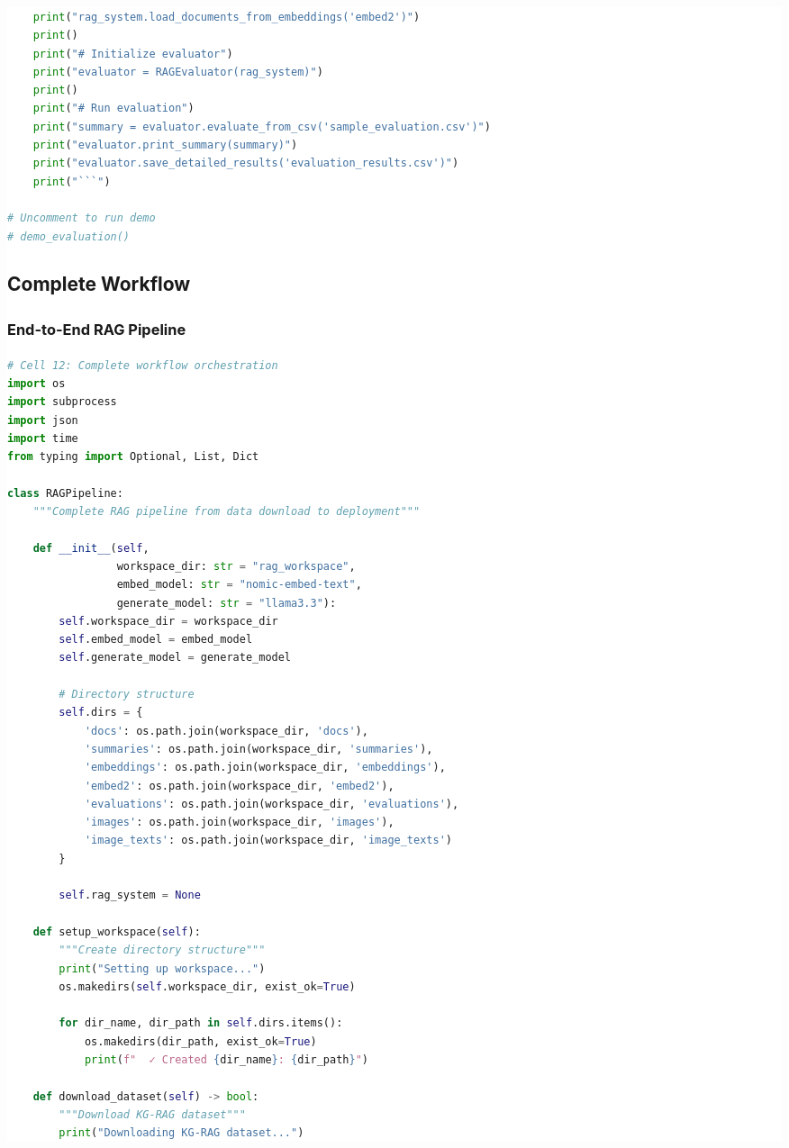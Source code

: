```python
    print("rag_system.load_documents_from_embeddings('embed2')")
    print()
    print("# Initialize evaluator")
    print("evaluator = RAGEvaluator(rag_system)")
    print()
    print("# Run evaluation")
    print("summary = evaluator.evaluate_from_csv('sample_evaluation.csv')")
    print("evaluator.print_summary(summary)")
    print("evaluator.save_detailed_results('evaluation_results.csv')")
    print("```")

# Uncomment to run demo
# demo_evaluation()
```

## Complete Workflow

### End-to-End RAG Pipeline

```python
# Cell 12: Complete workflow orchestration
import os
import subprocess
import json
import time
from typing import Optional, List, Dict

class RAGPipeline:
    """Complete RAG pipeline from data download to deployment"""
    
    def __init__(self, 
                 workspace_dir: str = "rag_workspace",
                 embed_model: str = "nomic-embed-text",
                 generate_model: str = "llama3.3"):
        self.workspace_dir = workspace_dir
        self.embed_model = embed_model
        self.generate_model = generate_model
        
        # Directory structure
        self.dirs = {
            'docs': os.path.join(workspace_dir, 'docs'),
            'summaries': os.path.join(workspace_dir, 'summaries'),
            'embeddings': os.path.join(workspace_dir, 'embeddings'),
            'embed2': os.path.join(workspace_dir, 'embed2'),
            'evaluations': os.path.join(workspace_dir, 'evaluations'),
            'images': os.path.join(workspace_dir, 'images'),
            'image_texts': os.path.join(workspace_dir, 'image_texts')
        }
        
        self.rag_system = None
    
    def setup_workspace(self):
        """Create directory structure"""
        print("Setting up workspace...")
        os.makedirs(self.workspace_dir, exist_ok=True)
        
        for dir_name, dir_path in self.dirs.items():
            os.makedirs(dir_path, exist_ok=True)
            print(f"  ✓ Created {dir_name}: {dir_path}")
    
    def download_dataset(self) -> bool:
        """Download KG-RAG dataset"""
        print("Downloading KG-RAG dataset...")
```